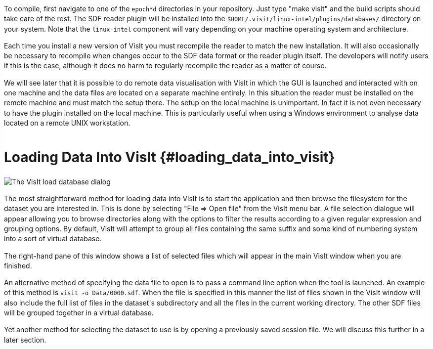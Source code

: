 To compile, first navigate to one of the `epoch*d` directories in your
repository. Just type "make visit" and the build scripts should take
care of the rest. The SDF reader plugin will be installed into the
`$HOME/.visit/linux-intel/plugins/databases/` directory on your system.
Note that the `linux-intel` component will vary depending on your
machine operating system and architecture.

Each time you install a new version of VisIt you must recompile the
reader to match the new installation. It will also occasionally be
necessary to recompile when changes occur to the SDF data format or the
reader plugin itself. The developers will notify users if this is the
case, although it does no harm to regularly recompile the reader as a
matter of course.

We will see later that it is possible to do remote data visualisation
with VisIt in which the GUI is launched and interacted with on one
machine and the data files are located on a separate machine entirely.
In this situation the reader must be installed on the remote machine and
must match the setup there. The setup on the local machine is
unimportant. In fact it is not even necessary to have the plugin
installed on the local machine. This is particularly useful when using a
Windows environment to analyse data located on a remote UNIX
workstation.

# Loading Data Into VisIt {#loading_data_into_visit}

![The VisIt load database
dialog](/img/Visit_db_list.png)

The most straightforward method for loading data into VisIt is to start
the application and then browse the filesystem for the dataset you are
interested in. This is done by selecting "File ⇒ Open file" from the
VisIt menu bar. A file selection dialogue will appear allowing you to
browse directories along with the options to filter the results
according to a given regular expression and grouping options. By
default, VisIt will attempt to group all files containing the same
suffix and some kind of numbering system into a sort of virtual
database.

The right-hand pane of this window shows a list of selected files which
will appear in the main VisIt window when you are finished.

An alternative method of specifying the data file to open is to pass a
command line option when the tool is launched. An example of this method
is `visit -o Data/0000.sdf`. When the file is specified in this manner
the list of files shown in the VisIt window will also include the full
list of files in the dataset's subdirectory and all the files in the
current working directory. The other SDF files will be grouped together
in a virtual database.

Yet another method for selecting the dataset to use is by opening a
previously saved session file. We will discuss this further in a later
section.
